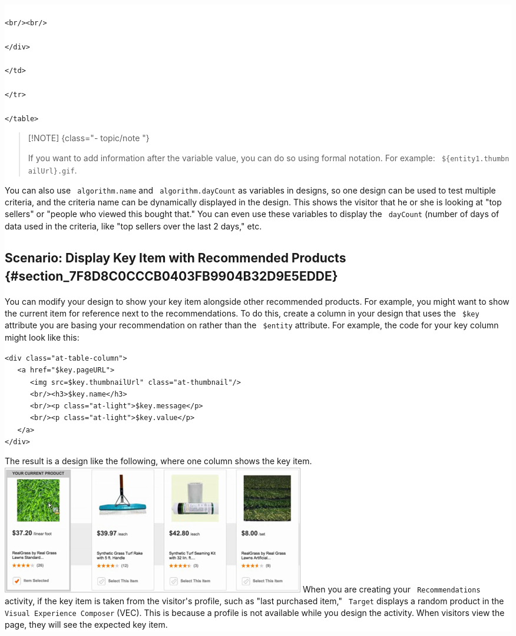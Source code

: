 ```
 
<br/><br/> 
 
</div> 
 
</td> 
 
</tr> 
 
</table>
```


>[!NOTE] {class="- topic/note "}
>
>If you want to add information after the variable value, you can do so using formal notation. For example: ` ${entity1.thumbnailUrl}.gif`. 


You can also use ` algorithm.name` and ` algorithm.dayCount` as variables in designs, so one design can be used to test multiple criteria, and the criteria name can be dynamically displayed in the design. This shows the visitor that he or she is looking at "top sellers" or "people who viewed this bought that." You can even use these variables to display the ` dayCount` (number of days of data used in the criteria, like "top sellers over the last 2 days," etc. 

## Scenario: Display Key Item with Recommended Products {#section_7F8D8C0CCCB0403FB9904B32D9E5EDDE}

You can modify your design to show your key item alongside other recommended products. For example, you might want to show the current item for reference next to the recommendations.
To do this, create a column in your design that uses the ` $key` attribute you are basing your recommendation on rather than the ` $entity` attribute. For example, the code for your key column might look like this: 

```
<div class="at-table-column"> 
   <a href="$key.pageURL"> 
      <img src=$key.thumbnailUrl" class="at-thumbnail"/> 
      <br/><h3>$key.name</h3> 
      <br/><p class="at-light">$key.message</p> 
      <br/><p class="at-light">$key.value</p> 
   </a> 
</div>
```

The result is a design like the following, where one column shows the key item.
![](graphics/rec_key.png) 
When you are creating your ` Recommendations` activity, if the key item is taken from the visitor's profile, such as "last purchased item," ` Target` displays a random product in the ` Visual Experience Composer` (VEC). This is because a profile is not available while you design the activity. When visitors view the page, they will see the expected key item. 
